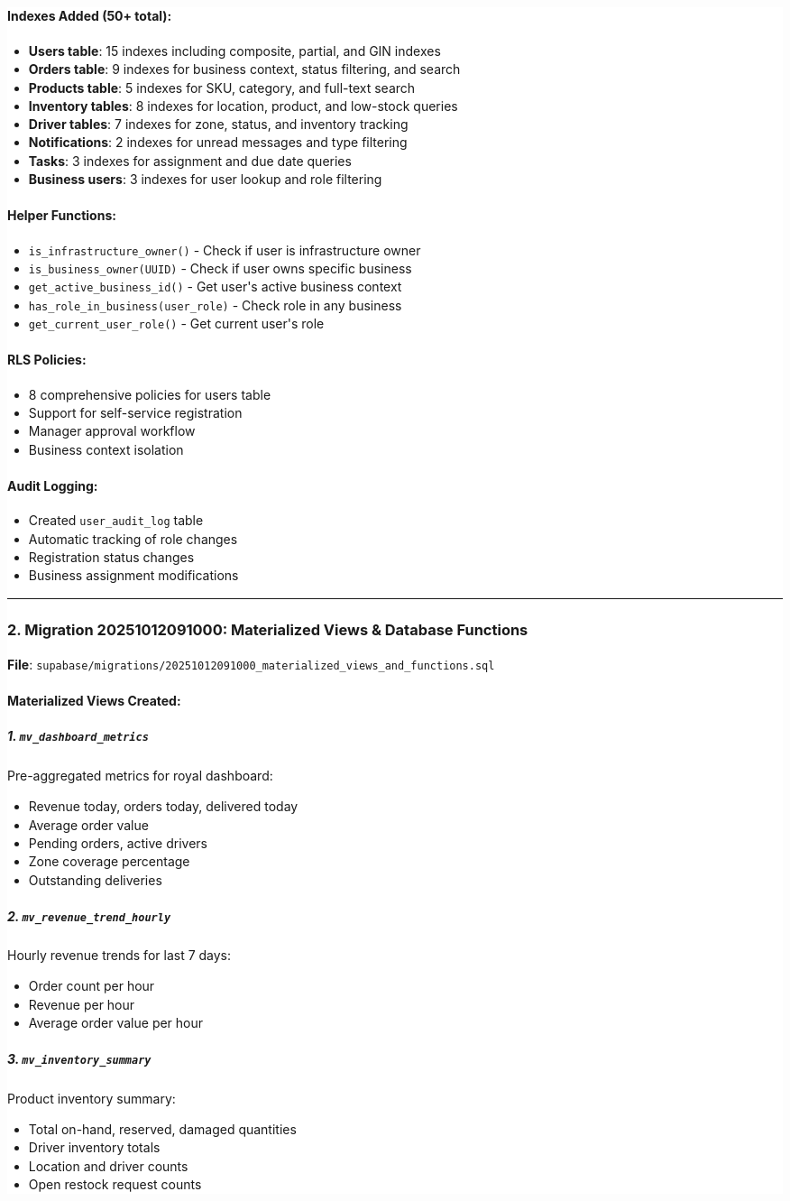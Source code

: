 #### Indexes Added (50+ total):
- **Users table**: 15 indexes including composite, partial, and GIN indexes
- **Orders table**: 9 indexes for business context, status filtering, and search
- **Products table**: 5 indexes for SKU, category, and full-text search
- **Inventory tables**: 8 indexes for location, product, and low-stock queries
- **Driver tables**: 7 indexes for zone, status, and inventory tracking
- **Notifications**: 2 indexes for unread messages and type filtering
- **Tasks**: 3 indexes for assignment and due date queries
- **Business users**: 3 indexes for user lookup and role filtering

#### Helper Functions:
- `is_infrastructure_owner()` - Check if user is infrastructure owner
- `is_business_owner(UUID)` - Check if user owns specific business
- `get_active_business_id()` - Get user's active business context
- `has_role_in_business(user_role)` - Check role in any business
- `get_current_user_role()` - Get current user's role

#### RLS Policies:
- 8 comprehensive policies for users table
- Support for self-service registration
- Manager approval workflow
- Business context isolation

#### Audit Logging:
- Created `user_audit_log` table
- Automatic tracking of role changes
- Registration status changes
- Business assignment modifications

---

### 2. Migration 20251012091000: Materialized Views & Database Functions
**File**: `supabase/migrations/20251012091000_materialized_views_and_functions.sql`

#### Materialized Views Created:

##### 1. `mv_dashboard_metrics`
Pre-aggregated metrics for royal dashboard:
- Revenue today, orders today, delivered today
- Average order value
- Pending orders, active drivers
- Zone coverage percentage
- Outstanding deliveries

##### 2. `mv_revenue_trend_hourly`
Hourly revenue trends for last 7 days:
- Order count per hour
- Revenue per hour
- Average order value per hour

##### 3. `mv_inventory_summary`
Product inventory summary:
- Total on-hand, reserved, damaged quantities
- Driver inventory totals
- Location and driver counts
- Open restock request counts
